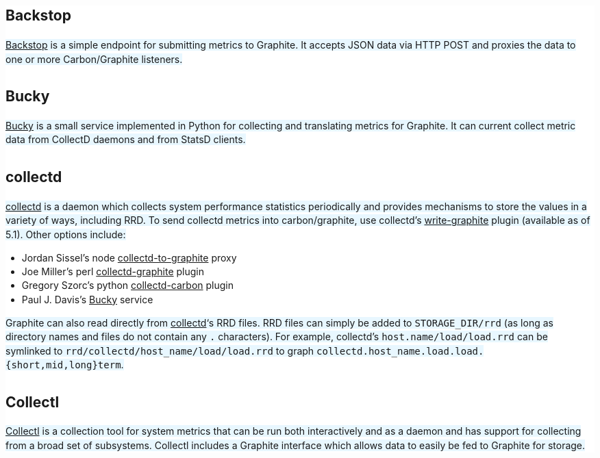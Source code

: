
<h2></h2>
<style type="text/css"> .info1{ background-color:#E8F7FF; } </style>
<div id="tools-that-work-with-graphite">
<div id="backstop">
<h2>Backstop</h2>
<span class="info1">
<a href="https://github.com/obfuscurity/backstop">Backstop</a> is a simple endpoint for submitting metrics to Graphite. It accepts JSON data via HTTP POST and proxies the data to one or more Carbon/Graphite listeners.
</span>
</div>
<div id="bucky">
<h2>Bucky</h2>
<span class="info1">
<a href="http://pypi.python.org/pypi/bucky">Bucky</a> is a small service implemented in Python for collecting and translating metrics for Graphite. It can current collect metric data from CollectD daemons and from StatsD clients.
</span>
</div>

<div id="collectd">
<h2>collectd</h2>
<span class="info1">
<a href="http://collectd.org/">collectd</a> is a daemon which collects system performance statistics periodically and provides mechanisms to store the values in a variety of ways, including RRD. To send collectd metrics into carbon/graphite, use collectd’s <a href="http://collectd.org/wiki/index.php/Plugin:Write_Graphite">write-graphite</a> plugin (available as of 5.1). Other options include:
<ul>
	<li>Jordan Sissel’s node <a href="https://github.com/loggly/collectd-to-graphite">collectd-to-graphite</a> proxy</li>
	<li>Joe Miller’s perl <a href="https://github.com/joemiller/collectd-graphite">collectd-graphite</a> plugin</li>
	<li>Gregory Szorc’s python <a href="https://github.com/indygreg/collectd-carbon">collectd-carbon</a> plugin</li>
	<li>Paul J. Davis’s <a href="http://pypi.python.org/pypi/bucky">Bucky</a> service</li>
</ul>
Graphite can also read directly from <a href="http://collectd.org/">collectd</a>‘s RRD files. RRD files can simply be added to <tt>STORAGE_DIR/rrd</tt> (as long as directory names and files do not contain any <tt>.</tt> characters). For example, collectd’s <tt>host.name/load/load.rrd</tt> can be symlinked to <tt>rrd/collectd/host_name/load/load.rrd</tt> to graph <tt>collectd.host_name.load.load.{short,mid,long}term</tt>.
</span>
</div>

<div id="collectl">
<h2>Collectl</h2>
<span class="info1">
<a href="http://collectl.sourceforge.net/">Collectl</a> is a collection tool for system metrics that can be run both interactively and as a daemon and has support for collecting from a broad set of subsystems. Collectl includes a Graphite interface which allows data to easily be fed to Graphite for storage.
</span>
</div>
